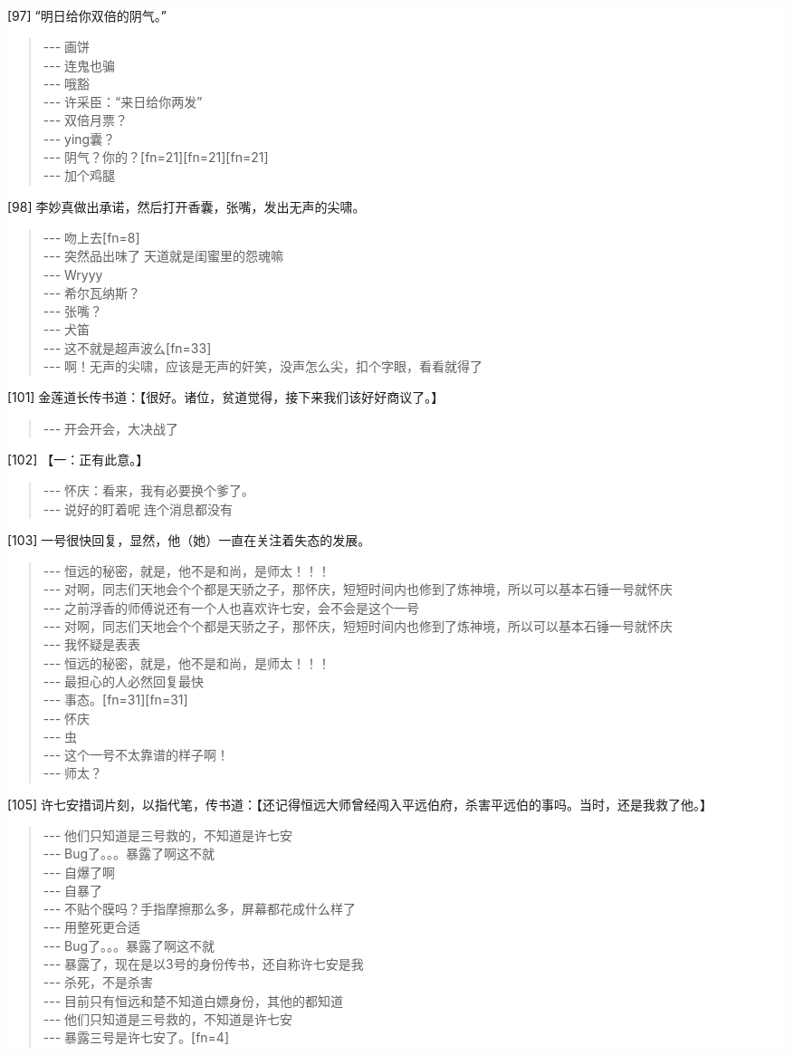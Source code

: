 [97] “明日给你双倍的阴气。”
>--- 画饼<br>
>--- 连鬼也骗<br>
>--- 哦豁<br>
>--- 许采臣：“来日给你两发”<br>
>--- 双倍月票？<br>
>--- ying囊？<br>
>--- 阴气？你的？[fn=21][fn=21][fn=21]<br>
>--- 加个鸡腿<br>

[98] 李妙真做出承诺，然后打开香囊，张嘴，发出无声的尖啸。
>--- 吻上去[fn=8]<br>
>--- 突然品出味了  天道就是闺蜜里的怨魂嘛<br>
>--- Wryyy<br>
>--- 希尔瓦纳斯？<br>
>--- 张嘴？<br>
>--- 犬笛<br>
>--- 这不就是超声波么[fn=33]<br>
>--- 啊！无声的尖啸，应该是无声的奸笑，没声怎么尖，扣个字眼，看看就得了<br>

[101] 金莲道长传书道：【很好。诸位，贫道觉得，接下来我们该好好商议了。】
>--- 开会开会，大决战了<br>

[102] 【一：正有此意。】
>--- 怀庆：看来，我有必要换个爹了。<br>
>--- 说好的盯着呢 连个消息都没有<br>

[103] 一号很快回复，显然，他（她）一直在关注着失态的发展。
>--- 恒远的秘密，就是，他不是和尚，是师太！！！<br>
>--- 对啊，同志们天地会个个都是天骄之子，那怀庆，短短时间内也修到了炼神境，所以可以基本石锤一号就怀庆<br>
>--- 之前浮香的师傅说还有一个人也喜欢许七安，会不会是这个一号<br>
>--- 对啊，同志们天地会个个都是天骄之子，那怀庆，短短时间内也修到了炼神境，所以可以基本石锤一号就怀庆<br>
>--- 我怀疑是表表<br>
>--- 恒远的秘密，就是，他不是和尚，是师太！！！<br>
>--- 最担心的人必然回复最快<br>
>--- 事态。[fn=31][fn=31]<br>
>--- 怀庆<br>
>--- 虫<br>
>--- 这个一号不太靠谱的样子啊！<br>
>--- 师太？<br>

[105] 许七安措词片刻，以指代笔，传书道：【还记得恒远大师曾经闯入平远伯府，杀害平远伯的事吗。当时，还是我救了他。】
>--- 他们只知道是三号救的，不知道是许七安<br>
>--- Bug了。。。暴露了啊这不就<br>
>--- 自爆了啊<br>
>--- 自暴了<br>
>--- 不贴个膜吗？手指摩擦那么多，屏幕都花成什么样了<br>
>--- 用整死更合适<br>
>--- Bug了。。。暴露了啊这不就<br>
>--- 暴露了，现在是以3号的身份传书，还自称许七安是我<br>
>--- 杀死，不是杀害<br>
>--- 目前只有恒远和楚不知道白嫖身份，其他的都知道<br>
>--- 他们只知道是三号救的，不知道是许七安<br>
>--- 暴露三号是许七安了。[fn=4]<br>
